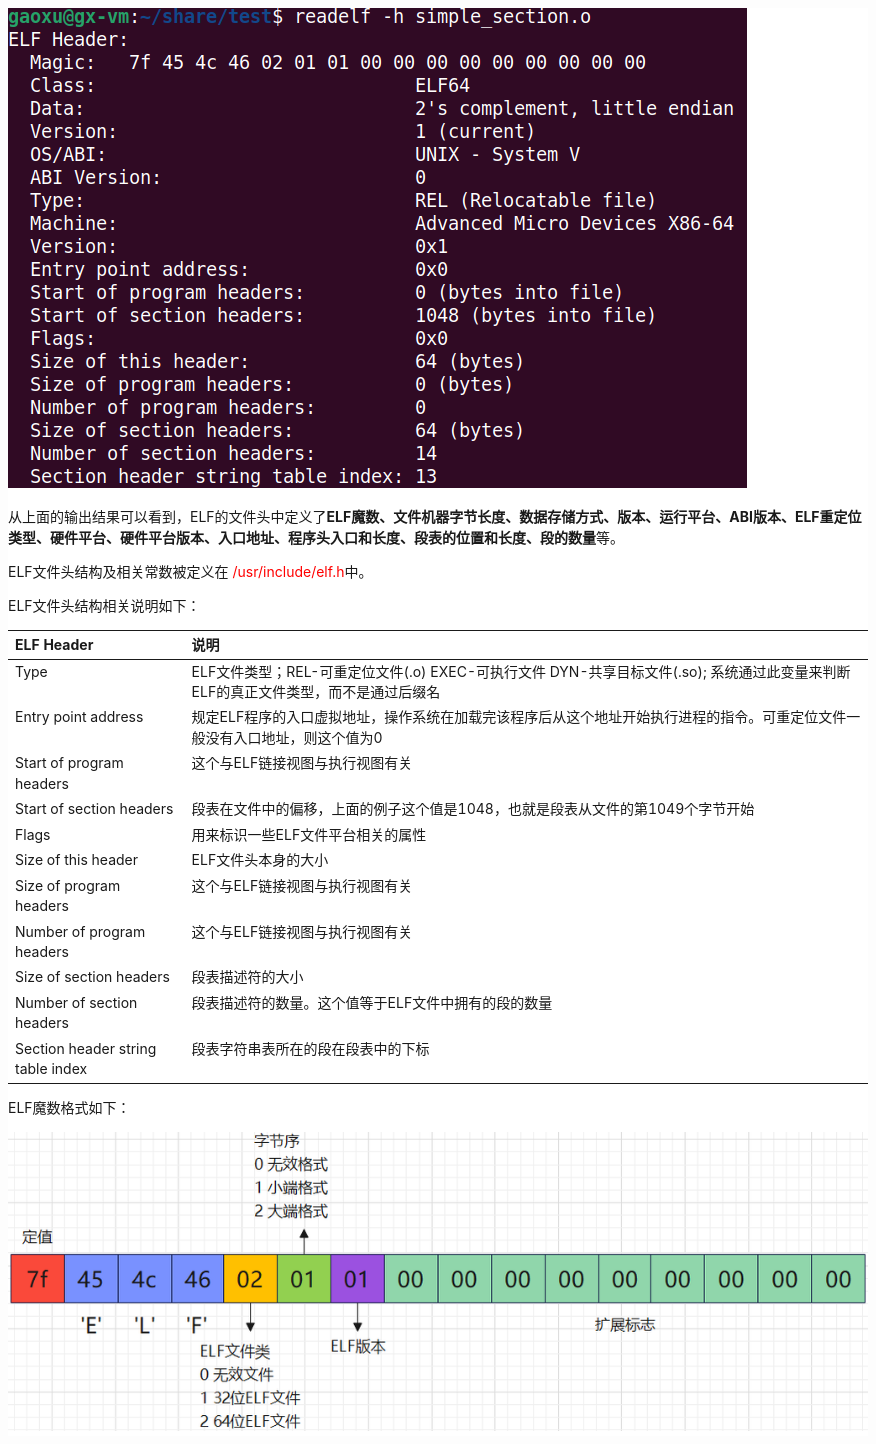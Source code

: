 ![](images/Snipaste_2023-02-11_15-23-11.png)

从上面的输出结果可以看到，ELF的文件头中定义了**ELF魔数、文件机器字节长度、数据存储方式、版本、运行平台、ABI版本、ELF重定位类型、硬件平台、硬件平台版本、入口地址、程序头入口和长度、段表的位置和长度、段的数量**等。

ELF文件头结构及相关常数被定义在 <font color=red>/usr/include/elf.h</font>中。

ELF文件头结构相关说明如下：

|ELF Header|说明
|:--|:--|
Type|ELF文件类型；REL-可重定位文件(.o) EXEC-可执行文件 DYN-共享目标文件(.so); 系统通过此变量来判断ELF的真正文件类型，而不是通过后缀名
Entry point address|规定ELF程序的入口虚拟地址，操作系统在加载完该程序后从这个地址开始执行进程的指令。可重定位文件一般没有入口地址，则这个值为0
Start of program headers|这个与ELF链接视图与执行视图有关
Start of section headers|段表在文件中的偏移，上面的例子这个值是1048，也就是段表从文件的第1049个字节开始
Flags|用来标识一些ELF文件平台相关的属性
Size of this header|ELF文件头本身的大小
Size of program headers|这个与ELF链接视图与执行视图有关
Number of program headers|这个与ELF链接视图与执行视图有关
Size of section headers|段表描述符的大小
Number of section headers|段表描述符的数量。这个值等于ELF文件中拥有的段的数量
Section header string table index|段表字符串表所在的段在段表中的下标

ELF魔数格式如下：

![](images/Snipaste_2023-02-11_16-04-57.png)
